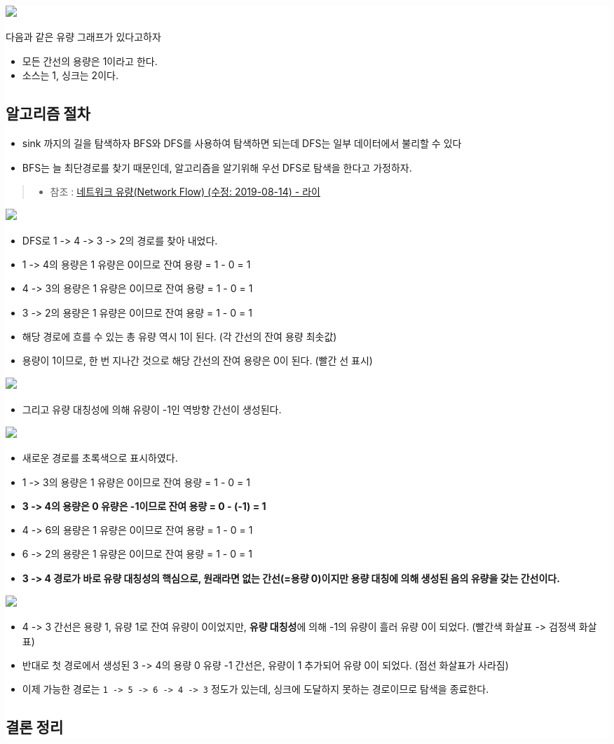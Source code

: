 
![](/assets/img/posts/2023-02-25-알고리즘-네트워크-유량-network-flow-파이썬/img0.png)


다음과 같은 유량 그래프가 있다고하자

- 모든 간선의 용량은 1이라고 한다.
- 소스는 1, 싱크는 2이다.

## 알고리즘 절차

- sink 까지의 길을 탐색하자 BFS와 DFS를 사용하여 탐색하면 되는데 DFS는 일부 데이터에서 불리할 수 있다

- BFS는 늘 최단경로를 찾기 때문인데, 알고리즘을 알기위해 우선 DFS로 탐색을 한다고 가정하자.

> - 참조 : [네트워크 유량(Network Flow) (수정: 2019-08-14) - 라이](https://m.blog.naver.com/PostView.naver?isHttpsRedirect=true&blogId=kks227&logNo=220804885235) 

![](/assets/img/posts/2023-02-25-알고리즘-네트워크-유량-network-flow-파이썬/img1.png)

- DFS로 1 -> 4 -> 3 -> 2의 경로를 찾아 내었다.


- 1 -> 4의 용량은 1 유량은 0이므로 잔여 용량 = 1 - 0 = 1
- 4 -> 3의 용량은 1 유량은 0이므로 잔여 용량 = 1 - 0 = 1
- 3 -> 2의 용량은 1 유량은 0이므로 잔여 용량 = 1 - 0 = 1


- 해당 경로에 흐를 수 있는 총 유량 역시 1이 된다. (각 간선의 잔여 용량 최솟값)

- 용량이 1이므로, 한 번 지나간 것으로 해당 간선의 잔여 용량은 0이 된다. (빨간 선 표시)

![](/assets/img/posts/2023-02-25-알고리즘-네트워크-유량-network-flow-파이썬/img2.png)

- 그리고 유량 대칭성에 의해 유량이 -1인 역방향 간선이 생성된다.

![](/assets/img/posts/2023-02-25-알고리즘-네트워크-유량-network-flow-파이썬/img3.png)

- 새로운 경로를 초록색으로 표시하였다.


- 1 -> 3의 용량은 1 유량은 0이므로 잔여 용량 = 1 - 0 = 1
- **3 -> 4의 용량은 0 유량은 -1이므로 잔여 용량 = 0 - (-1) = 1**
- 4 -> 6의 용량은 1 유량은 0이므로 잔여 용량 = 1 - 0 = 1
- 6 -> 2의 용량은 1 유량은 0이므로 잔여 용량 = 1 - 0 = 1


- **3 -> 4 경로가 바로 유량 대칭성의 핵심으로, 원래라면 없는 간선(=용량 0)이지만 용량 대칭에 의해 생성된 음의 유량을 갖는 간선이다.**

![](/assets/img/posts/2023-02-25-알고리즘-네트워크-유량-network-flow-파이썬/img4.png)

- 4 -> 3 간선은 용량 1, 유량 1로 잔여 유량이 0이었지만, **유량 대칭성**에 의해 -1의 유량이 흘러 유량 0이 되었다. (빨간색 화살표 -> 검정색 화살표)

- 반대로 첫 경로에서 생성된 3 -> 4의 용량 0 유량 -1 간선은, 유량이 1 추가되어 유량 0이 되었다. (점선 화살표가 사라짐)

- 이제 가능한 경로는 `1 -> 5 -> 6 -> 4 -> 3` 정도가 있는데, 싱크에 도달하지 못하는 경로이므로 탐색을 종료한다.

## 결론 정리
